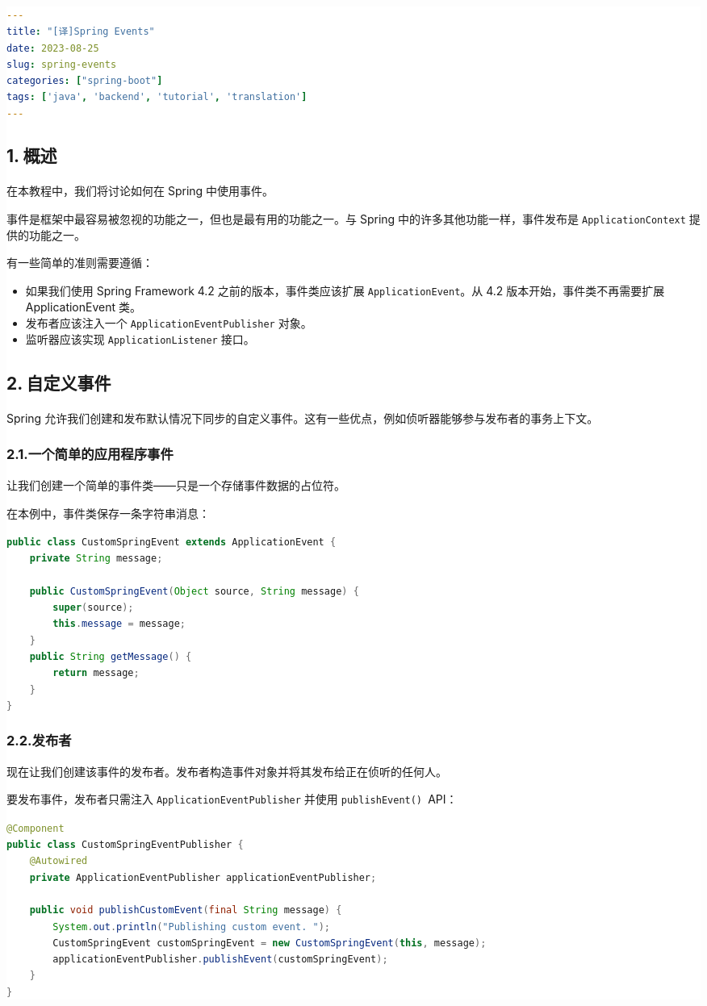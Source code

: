 ```yaml
---
title: "[译]Spring Events"
date: 2023-08-25
slug: spring-events
categories: ["spring-boot"]
tags: ['java', 'backend', 'tutorial', 'translation']
---
```


## 1. 概述

在本教程中，我们将讨论如何在 Spring 中使用事件。

事件是框架中最容易被忽视的功能之一，但也是最有用的功能之一。与 Spring 中的许多其他功能一样，事件发布是 `ApplicationContext` 提供的功能之一。

有一些简单的准则需要遵循：

- 如果我们使用 Spring Framework 4.2 之前的版本，事件类应该扩展 `ApplicationEvent`。从 4.2 版本开始，事件类不再需要扩展 ApplicationEvent 类。
- 发布者应该注入一个 `ApplicationEventPublisher` 对象。
- 监听器应该实现 `ApplicationListener` 接口。

## 2. 自定义事件

Spring 允许我们创建和发布默认情况下同步的自定义事件。这有一些优点，例如侦听器能够参与发布者的事务上下文。

### 2.1.一个简单的应用程序事件

让我们创建一个简单的事件类——只是一个存储事件数据的占位符。

在本例中，事件类保存一条字符串消息：

```java
public class CustomSpringEvent extends ApplicationEvent {
    private String message;

    public CustomSpringEvent(Object source, String message) {
        super(source);
        this.message = message;
    }
    public String getMessage() {
        return message;
    }
}
```

### 2.2.发布者

现在让我们创建该事件的发布者。发布者构造事件对象并将其发布给正在侦听的任何人。

要发布事件，发布者只需注入 `ApplicationEventPublisher` 并使用 `publishEvent() `API：

```java
@Component
public class CustomSpringEventPublisher {
    @Autowired
    private ApplicationEventPublisher applicationEventPublisher;

    public void publishCustomEvent(final String message) {
        System.out.println("Publishing custom event. ");
        CustomSpringEvent customSpringEvent = new CustomSpringEvent(this, message);
        applicationEventPublisher.publishEvent(customSpringEvent);
    }
}
```
